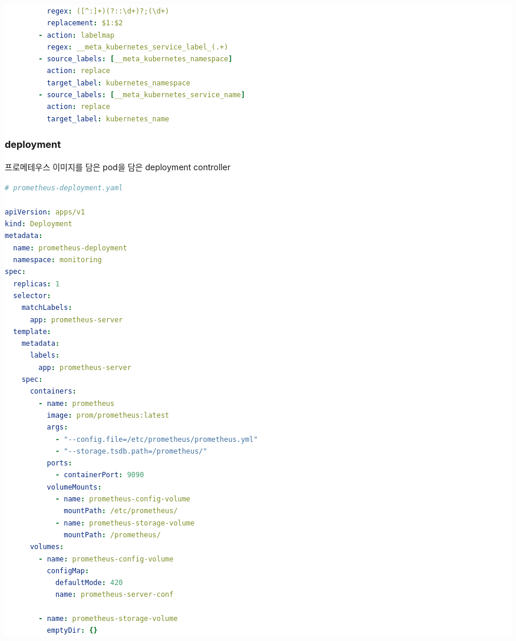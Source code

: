 ~~~yaml
          regex: ([^:]+)(?::\d+)?;(\d+)
          replacement: $1:$2
        - action: labelmap
          regex: __meta_kubernetes_service_label_(.+)
        - source_labels: [__meta_kubernetes_namespace]
          action: replace
          target_label: kubernetes_namespace
        - source_labels: [__meta_kubernetes_service_name]
          action: replace
          target_label: kubernetes_name
~~~

### deployment
프로메테우스 이미지를 담은 pod을 담은 deployment controller

~~~yaml
# prometheus-deployment.yaml

apiVersion: apps/v1
kind: Deployment
metadata:
  name: prometheus-deployment
  namespace: monitoring
spec:
  replicas: 1
  selector:
    matchLabels:
      app: prometheus-server
  template:
    metadata:
      labels:
        app: prometheus-server
    spec:
      containers:
        - name: prometheus
          image: prom/prometheus:latest
          args:
            - "--config.file=/etc/prometheus/prometheus.yml"
            - "--storage.tsdb.path=/prometheus/"
          ports:
            - containerPort: 9090
          volumeMounts:
            - name: prometheus-config-volume
              mountPath: /etc/prometheus/
            - name: prometheus-storage-volume
              mountPath: /prometheus/
      volumes:
        - name: prometheus-config-volume
          configMap:
            defaultMode: 420
            name: prometheus-server-conf

        - name: prometheus-storage-volume
          emptyDir: {}
~~~
